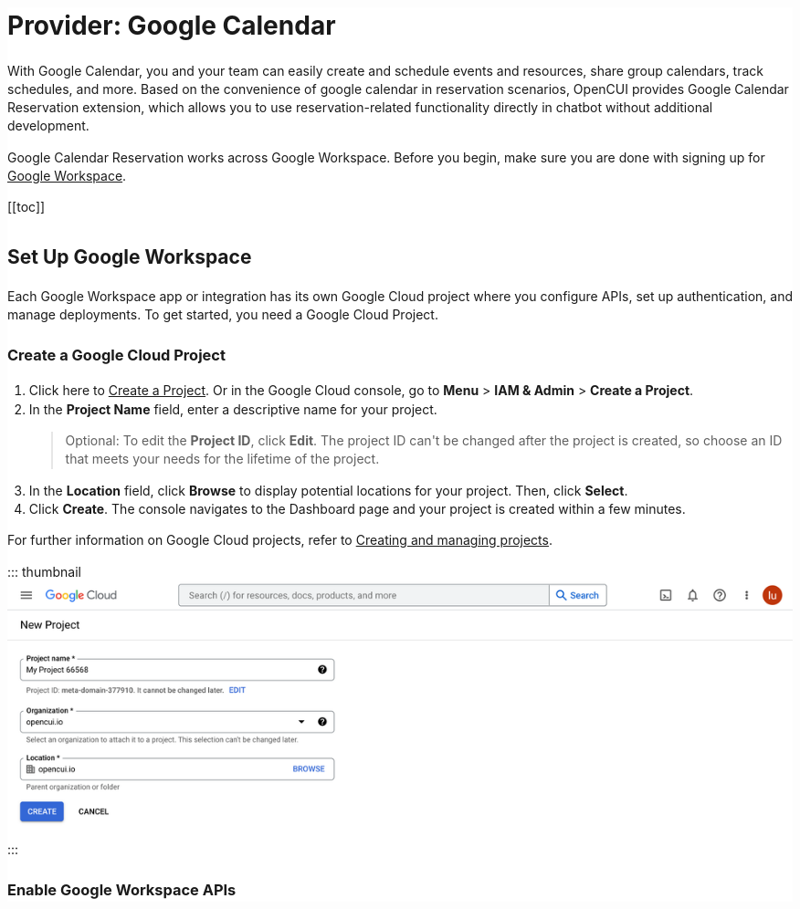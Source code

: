 # Provider: Google Calendar

With Google Calendar, you and your team can easily create and schedule events and resources, share group calendars, track schedules, and more. Based on the convenience of google calendar in reservation scenarios, OpenCUI provides Google Calendar Reservation extension, which allows you to use reservation-related functionality directly in chatbot without additional development. 

Google Calendar Reservation works across Google Workspace. Before you begin, make sure you are done with signing up for [Google Workspace](https://support.google.com/a/answer/53926).

[[toc]]

## Set Up Google Workspace

Each Google Workspace app or integration has its own Google Cloud project where you configure APIs, set up authentication, and manage deployments. To get started, you need a Google Cloud Project.

### Create a Google Cloud Project

1. Click here to [Create a Project](https://console.cloud.google.com/projectcreate). Or in the Google Cloud console, go to **Menu** > **IAM & Admin** > **Create a Project**.
2. In the **Project Name** field, enter a descriptive name for your project.
    > Optional: To edit the **Project ID**, click **Edit**. The project ID can't be changed after the project is created, so choose an ID that meets your needs for the lifetime of the project.
3. In the **Location** field, click **Browse** to display potential locations for your project. Then, click **Select**.
4. Click **Create**. The console navigates to the Dashboard page and your project is created within a few minutes.

For further information on Google Cloud projects, refer to [Creating and managing projects](https://cloud.google.com/resource-manager/docs/creating-managing-projects).

::: thumbnail
![create cloud project](/images/plugins/reservation/googlecalendar/create_cloud_project.png)
:::

### Enable Google Workspace APIs
